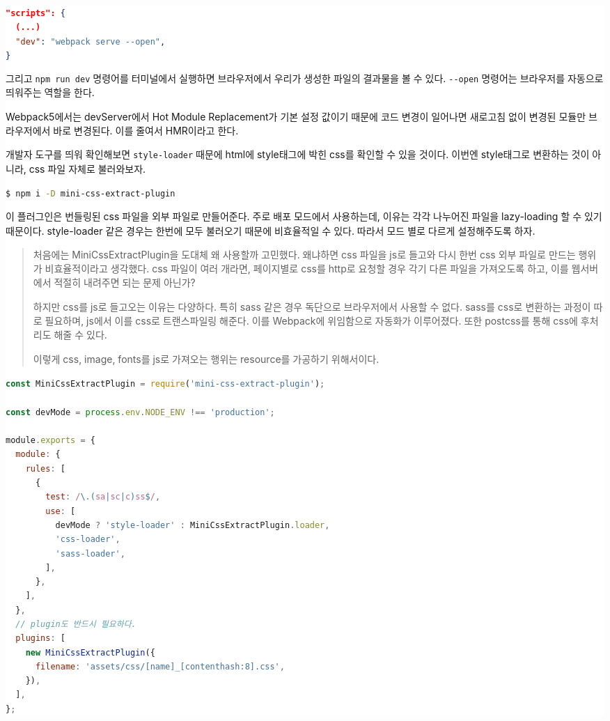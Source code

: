 ```json
"scripts": {
  (...)
  "dev": "webpack serve --open",
}
```

그리고 `npm run dev` 명령어를 터미널에서 실행하면 브라우저에서 우리가 생성한 파일의 결과물을 볼 수 있다. `--open` 명령어는 브라우저를 자동으로 띄워주는 역할을 한다.

Webpack5에서는 devServer에서 Hot Module Replacement가 기본 설정 값이기 때문에 코드 변경이 일어나면 새로고침 없이 변경된 모듈만 브라우저에서 바로 변경된다. 이를 줄여서 HMR이라고 한다.

개발자 도구를 띄워 확인해보면 `style-loader` 때문에 html에 style태그에 박힌 css를 확인할 수 있을 것이다. 이번엔 style태그로 변환하는 것이 아니라, css 파일 자체로 불러와보자.

```sh
$ npm i -D mini-css-extract-plugin
```

이 플러그인은 번들링된 css 파일을 외부 파일로 만들어준다. 주로 배포 모드에서 사용하는데, 이유는 각각 나누어진 파일을 lazy-loading 할 수 있기 때문이다. style-loader 같은 경우는 한번에 모두 불러오기 때문에 비효율적일 수 있다. 따라서 모드 별로 다르게 설정해주도록 하자.

> 처음에는 MiniCssExtractPlugin을 도대체 왜 사용할까 고민했다. 왜냐하면 css 파일을 js로 들고와 다시 한번 css 외부 파일로 만드는 행위가 비효율적이라고 생각했다. css 파일이 여러 개라면, 페이지별로 css를 http로 요청할 경우 각기 다른 파일을 가져오도록 하고, 이를 웹서버에서 적절히 내려주면 되는 문제 아닌가?
>
> 하지만 css를 js로 들고오는 이유는 다양하다. 특히 sass 같은 경우 독단으로 브라우저에서 사용할 수 없다. sass를 css로 변환하는 과정이 따로 필요하며, js에서 이를 css로 트랜스파일링 해준다. 이를 Webpack에 위임함으로 자동화가 이루어졌다. 또한 postcss를 통해 css에 후처리도 해줄 수 있다.
>
> 이렇게 css, image, fonts를 js로 가져오는 행위는 resource를 가공하기 위해서이다.

```js
const MiniCssExtractPlugin = require('mini-css-extract-plugin');

const devMode = process.env.NODE_ENV !== 'production';

module.exports = {
  module: {
    rules: [
      {
        test: /\.(sa|sc|c)ss$/,
        use: [
          devMode ? 'style-loader' : MiniCssExtractPlugin.loader,
          'css-loader',
          'sass-loader',
        ],
      },
    ],
  },
  // plugin도 반드시 필요하다.
  plugins: [
    new MiniCssExtractPlugin({
      filename: 'assets/css/[name]_[contenthash:8].css',
    }),
  ],
};
```
